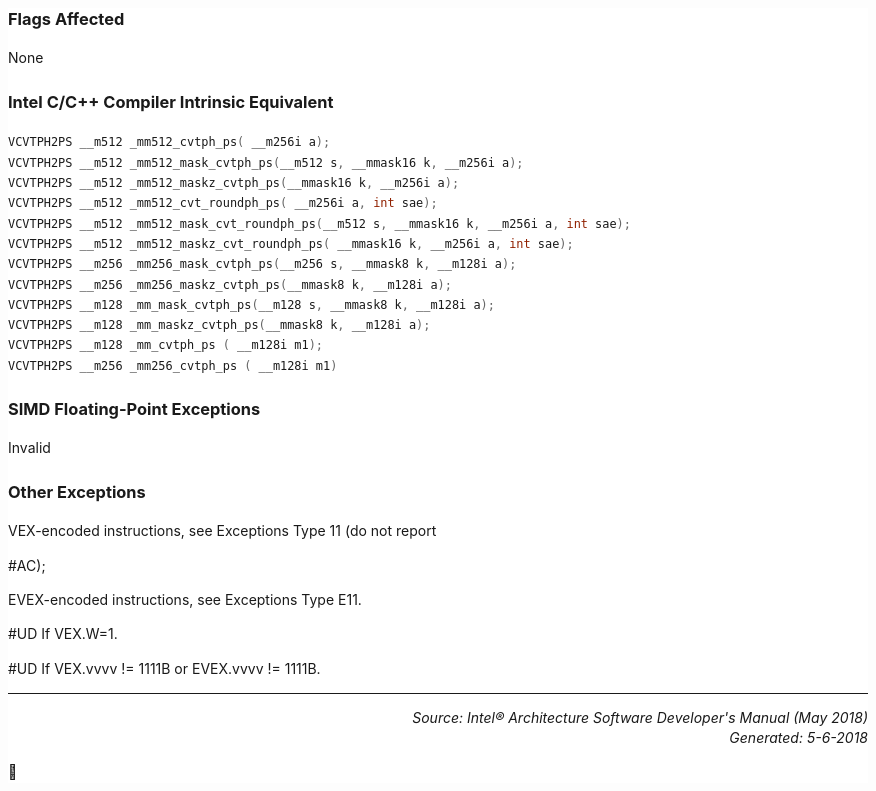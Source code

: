 ```java
```
### Flags Affected
None

### Intel C/C++ Compiler Intrinsic Equivalent
```c
VCVTPH2PS __m512 _mm512_cvtph_ps( __m256i a);
VCVTPH2PS __m512 _mm512_mask_cvtph_ps(__m512 s, __mmask16 k, __m256i a);
VCVTPH2PS __m512 _mm512_maskz_cvtph_ps(__mmask16 k, __m256i a);
VCVTPH2PS __m512 _mm512_cvt_roundph_ps( __m256i a, int sae);
VCVTPH2PS __m512 _mm512_mask_cvt_roundph_ps(__m512 s, __mmask16 k, __m256i a, int sae);
VCVTPH2PS __m512 _mm512_maskz_cvt_roundph_ps( __mmask16 k, __m256i a, int sae);
VCVTPH2PS __m256 _mm256_mask_cvtph_ps(__m256 s, __mmask8 k, __m128i a);
VCVTPH2PS __m256 _mm256_maskz_cvtph_ps(__mmask8 k, __m128i a);
VCVTPH2PS __m128 _mm_mask_cvtph_ps(__m128 s, __mmask8 k, __m128i a);
VCVTPH2PS __m128 _mm_maskz_cvtph_ps(__mmask8 k, __m128i a);
VCVTPH2PS __m128 _mm_cvtph_ps ( __m128i m1);
VCVTPH2PS __m256 _mm256_cvtph_ps ( __m128i m1)
```
### SIMD Floating-Point Exceptions

Invalid

### Other Exceptions

VEX-encoded instructions, see Exceptions Type 11 (do not report <p>#AC);

EVEX-encoded instructions, see Exceptions Type E11.
<p>#UD
If VEX.W=1.
<p>#UD
If VEX.vvvv != 1111B or EVEX.vvvv != 1111B.

 --- 
<p align="right"><i>Source: Intel® Architecture Software Developer's Manual (May 2018)<br>Generated: 5-6-2018</i></p>

